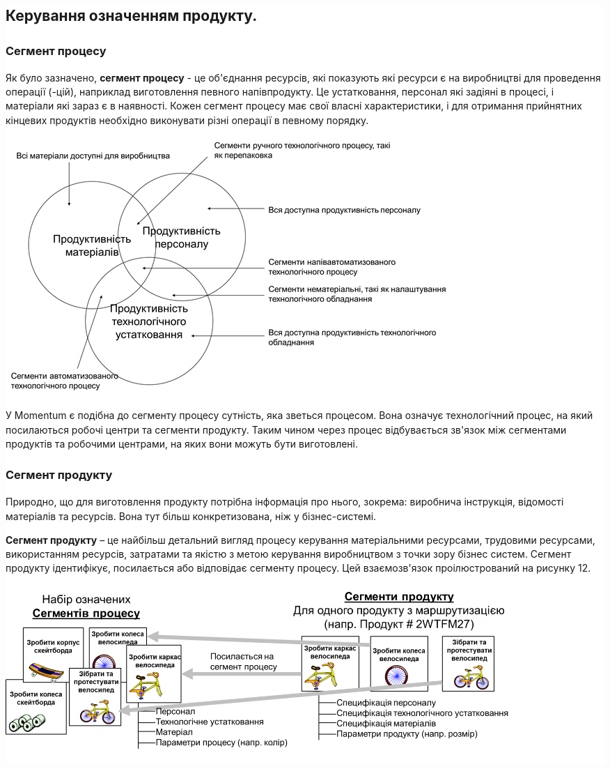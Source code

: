 ## Керування означенням продукту. 

### Сегмент процесу

Як було зазначено, **сегмент процесу** - це об'єднання ресурсів, які показують які ресурси є на виробництві для проведення операції (-цій), наприклад виготовлення певного напівпродукту. Це устатковання, персонал які задіяні в процесі, і матеріали які зараз є в наявності. Кожен сегмент процесу має свої власні характеристики, і для отримання прийнятних кінцевих продуктів необхідно виконувати різні операції в певному порядку. 

![](media/44.png)

У Momentum є подібна до сегменту процесу сутність, яка зветься процесом. Вона означує технологічний процес, на який посилаються робочі центри та сегменти продукту. Таким чином через процес відбувається зв'язок між сегментами продуктів та робочими центрами, на яких вони можуть бути виготовлені.     

### Сегмент продукту

Природно, що для виготовлення продукту потрібна інформація про нього, зокрема: виробнича інструкція, відомості матеріалів та ресурсів. Вона тут більш конкретизована, ніж у бізнес-системі. 

**Сегмент продукту** – це найбільш детальний вигляд процесу керування матеріальними ресурсами, трудовими ресурсами, використанням ресурсів, затратами та якістю з метою керування виробництвом з точки зору бізнес систем. Сегмент продукту ідентифікує, посилається або відповідає сегменту процесу. Цей взаємозв'язок проілюстрований на рисунку 12.

![](media/12.png)  
